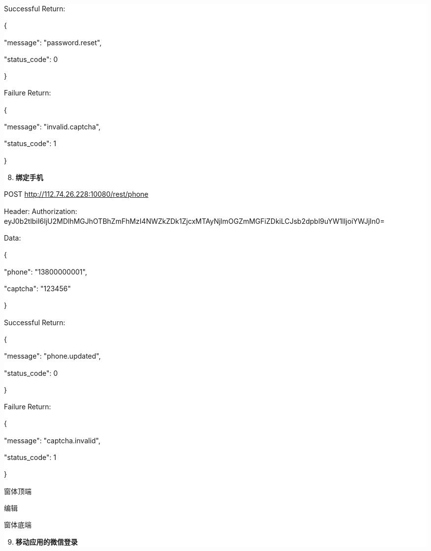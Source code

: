 Successful Return:

{

"message": "password.reset",

"status_code": 0

}

Failure Return:

{

"message": "invalid.captcha",

"status_code": 1

}

8.  **绑定手机**

POST <http://112.74.26.228:10080/rest/phone>

Header: Authorization:
eyJ0b2tlbiI6IjU2MDlhMGJhOTBhZmFhMzI4NWZkZDk1ZjcxMTAyNjlmOGZmMGFiZDkiLCJsb2dpbl9uYW1lIjoiYWJjIn0=

Data:

{

"phone": "13800000001",

"captcha": "123456"

}

Successful Return:

{

"message": "phone.updated",

"status_code": 0

}

Failure Return:

{

"message": "captcha.invalid",

"status_code": 1

}

窗体顶端

编辑

窗体底端

9.  **移动应用的微信登录**
